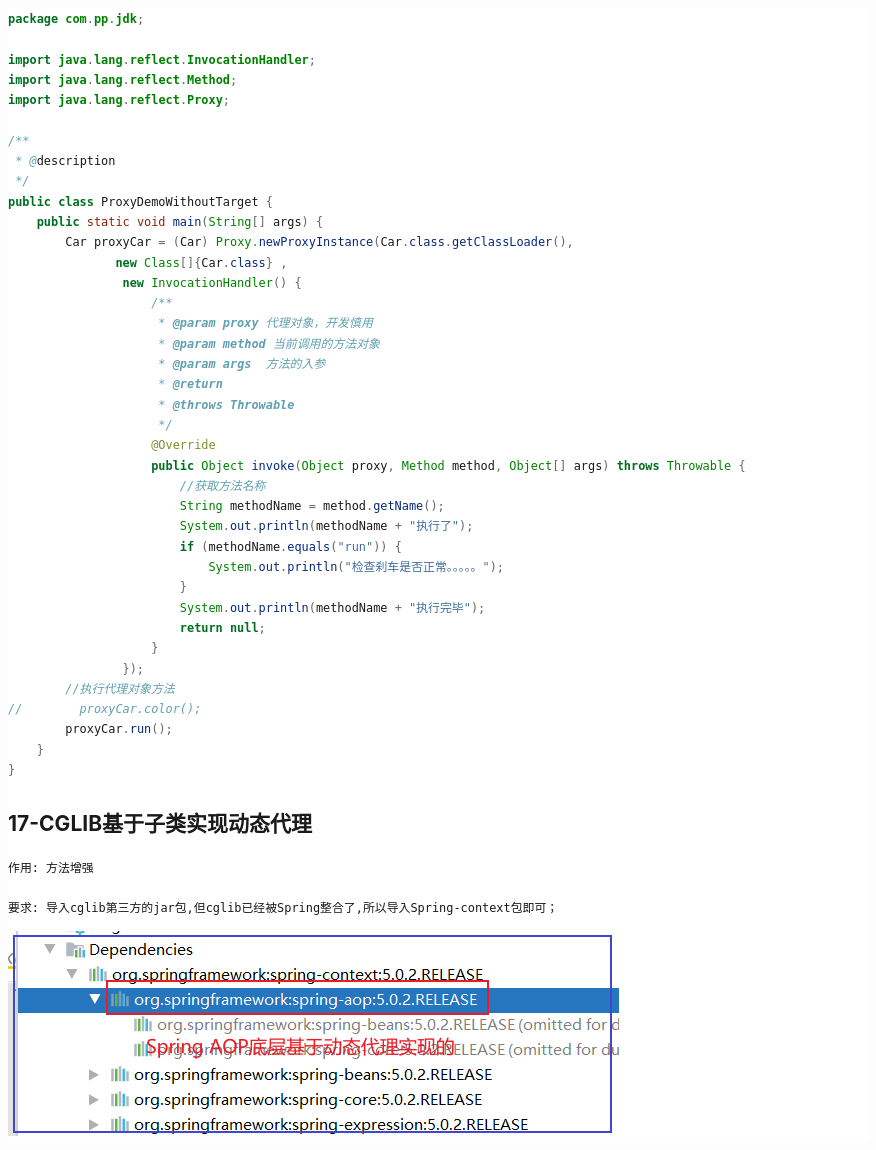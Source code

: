 ```java
package com.pp.jdk;

import java.lang.reflect.InvocationHandler;
import java.lang.reflect.Method;
import java.lang.reflect.Proxy;

/**
 * @description 
 */
public class ProxyDemoWithoutTarget {
    public static void main(String[] args) {
        Car proxyCar = (Car) Proxy.newProxyInstance(Car.class.getClassLoader(),
               new Class[]{Car.class} ,
                new InvocationHandler() {
                    /**
                     * @param proxy 代理对象，开发慎用
                     * @param method 当前调用的方法对象
                     * @param args  方法的入参
                     * @return
                     * @throws Throwable
                     */
                    @Override
                    public Object invoke(Object proxy, Method method, Object[] args) throws Throwable {
                        //获取方法名称
                        String methodName = method.getName();
                        System.out.println(methodName + "执行了");
                        if (methodName.equals("run")) {
                            System.out.println("检查刹车是否正常。。。。。");
                        }
                        System.out.println(methodName + "执行完毕");
                        return null;
                    }
                });
        //执行代理对象方法
//        proxyCar.color();
        proxyCar.run();
    }
}
```

## 17-CGLIB基于子类实现动态代理

	作用: 方法增强

	要求: 导入cglib第三方的jar包,但cglib已经被Spring整合了,所以导入Spring-context包即可；

![Spring-IOC-JdbcTemplate-2-7.png](img/Spring-IOC-JdbcTemplate-2-7.png)
